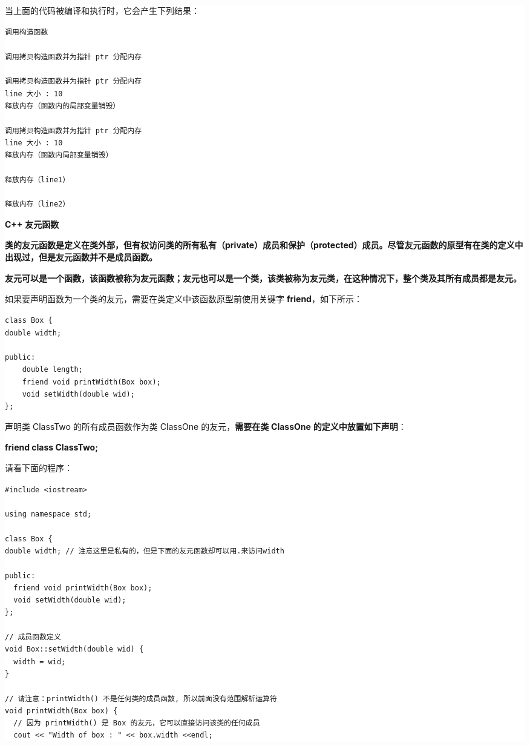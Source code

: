 

当上面的代码被编译和执行时，它会产生下列结果：

```
调用构造函数

调用拷贝构造函数并为指针 ptr 分配内存

调用拷贝构造函数并为指针 ptr 分配内存
line 大小 : 10
释放内存（函数内的局部变量销毁）

调用拷贝构造函数并为指针 ptr 分配内存
line 大小 : 10
释放内存（函数内局部变量销毁）

释放内存（line1）

释放内存（line2）
```



**C++** **友元函数**

**类的友元函数是定义在类外部，但有权访问类的所有私有（private）成员和保护（protected）成员。尽管友元函数的原型有在类的定义中出现过，但是友元函数并不是成员函数。**

**友元可以是一个函数，该函数被称为友元函数；友元也可以是一个类，该类被称为友元类，在这种情况下，整个类及其所有成员都是友元。**

如果要声明函数为一个类的友元，需要在类定义中该函数原型前使用关键字 **friend**，如下所示：

```
class Box {
double width;

public:
    double length;
    friend void printWidth(Box box);
    void setWidth(double wid);
};
```

声明类 ClassTwo 的所有成员函数作为类 ClassOne 的友元，**需要在类** **ClassOne** **的定义中放置如下声明**：

**friend class ClassTwo;**

请看下面的程序：

```
#include <iostream> 

using namespace std; 

class Box {
double width; // 注意这里是私有的，但是下面的友元函数却可以用.来访问width

public: 
  friend void printWidth(Box box);
  void setWidth(double wid); 
}; 

// 成员函数定义 
void Box::setWidth(double wid) { 
  width = wid; 
} 

// 请注意：printWidth() 不是任何类的成员函数, 所以前面没有范围解析运算符
void printWidth(Box box) { 
  // 因为 printWidth() 是 Box 的友元，它可以直接访问该类的任何成员
  cout << "Width of box : " << box.width <<endl;
```